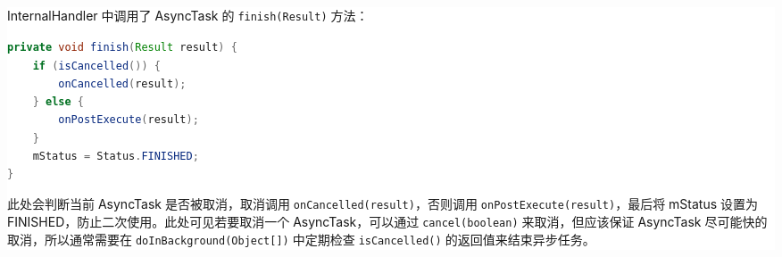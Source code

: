 InternalHandler 中调用了 AsyncTask 的 `finish(Result)` 方法：

```java
private void finish(Result result) {
    if (isCancelled()) {
        onCancelled(result);
    } else {
        onPostExecute(result);
    }
    mStatus = Status.FINISHED;
}
```

此处会判断当前 AsyncTask 是否被取消，取消调用 `onCancelled(result)`，否则调用 `onPostExecute(result)`，最后将 mStatus 设置为 FINISHED，防止二次使用。此处可见若要取消一个 AsyncTask，可以通过 `cancel(boolean)` 来取消，但应该保证 AsyncTask 尽可能快的取消，所以通常需要在 `doInBackground(Object[])` 中定期检查 `isCancelled()` 的返回值来结束异步任务。


